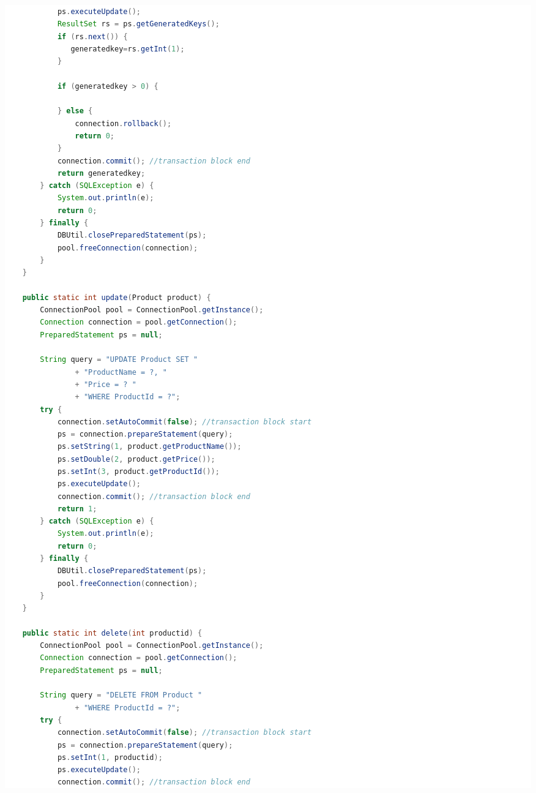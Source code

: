 ```java
            ps.executeUpdate();
            ResultSet rs = ps.getGeneratedKeys();
            if (rs.next()) {
               generatedkey=rs.getInt(1);
            }

            if (generatedkey > 0) {

            } else {
                connection.rollback();
                return 0;
            }
            connection.commit(); //transaction block end
            return generatedkey;
        } catch (SQLException e) {
            System.out.println(e);
            return 0;
        } finally {
            DBUtil.closePreparedStatement(ps);
            pool.freeConnection(connection);
        }
    }

    public static int update(Product product) {
        ConnectionPool pool = ConnectionPool.getInstance();
        Connection connection = pool.getConnection();
        PreparedStatement ps = null;

        String query = "UPDATE Product SET "
                + "ProductName = ?, "
                + "Price = ? "
                + "WHERE ProductId = ?";
        try {
            connection.setAutoCommit(false); //transaction block start
            ps = connection.prepareStatement(query);
            ps.setString(1, product.getProductName());
            ps.setDouble(2, product.getPrice());
            ps.setInt(3, product.getProductId());
            ps.executeUpdate();
            connection.commit(); //transaction block end
            return 1;
        } catch (SQLException e) {
            System.out.println(e);
            return 0;
        } finally {
            DBUtil.closePreparedStatement(ps);
            pool.freeConnection(connection);
        }
    }

    public static int delete(int productid) {
        ConnectionPool pool = ConnectionPool.getInstance();
        Connection connection = pool.getConnection();
        PreparedStatement ps = null;

        String query = "DELETE FROM Product "
                + "WHERE ProductId = ?";
        try {
            connection.setAutoCommit(false); //transaction block start
            ps = connection.prepareStatement(query);
            ps.setInt(1, productid);
            ps.executeUpdate();
            connection.commit(); //transaction block end
```